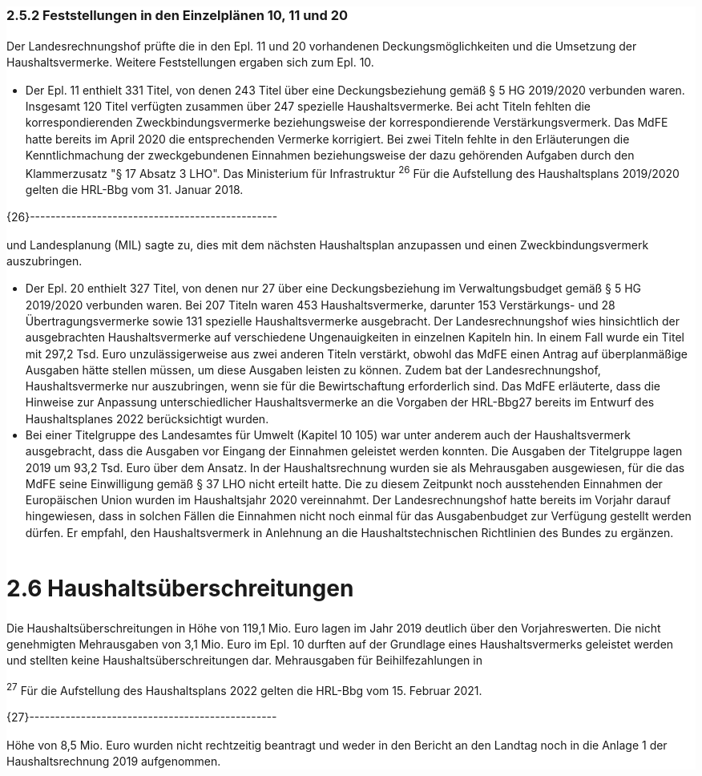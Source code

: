 ### 2.5.2 Feststellungen in den Einzelplänen 10, 11 und 20

Der Landesrechnungshof prüfte die in den Epl. 11 und 20 vorhandenen Deckungsmöglichkeiten und die Umsetzung der Haushaltsvermerke. Weitere Feststellungen ergaben sich zum Epl. 10.

- Der Epl. 11 enthielt 331 Titel, von denen 243 Titel über eine Deckungsbeziehung gemäß § 5 HG 2019/2020 verbunden waren. Insgesamt 120 Titel verfügten zusammen über 247 spezielle Haushaltsvermerke. Bei acht Titeln fehlten die korrespondierenden Zweckbindungsvermerke beziehungsweise der korrespondierende Verstärkungsvermerk. Das MdFE hatte bereits im April 2020 die entsprechenden Vermerke korrigiert. Bei zwei Titeln fehlte in den Erläuterungen die Kenntlichmachung der zweckgebundenen Einnahmen beziehungsweise der dazu gehörenden Aufgaben durch den Klammerzusatz "§ 17 Absatz 3 LHO". Das Ministerium für Infrastruktur
<sup>26</sup> Für die Aufstellung des Haushaltsplans 2019/2020 gelten die HRL-Bbg vom 31. Januar 2018.

{26}------------------------------------------------

und Landesplanung (MIL) sagte zu, dies mit dem nächsten Haushaltsplan anzupassen und einen Zweckbindungsvermerk auszubringen.

- Der Epl. 20 enthielt 327 Titel, von denen nur 27 über eine Deckungsbeziehung im Verwaltungsbudget gemäß § 5 HG 2019/2020 verbunden waren. Bei 207 Titeln waren 453 Haushaltsvermerke, darunter 153 Verstärkungs- und 28 Übertragungsvermerke sowie 131 spezielle Haushaltsvermerke ausgebracht. Der Landesrechnungshof wies hinsichtlich der ausgebrachten Haushaltsvermerke auf verschiedene Ungenauigkeiten in einzelnen Kapiteln hin. In einem Fall wurde ein Titel mit 297,2 Tsd. Euro unzulässigerweise aus zwei anderen Titeln verstärkt, obwohl das MdFE einen Antrag auf überplanmäßige Ausgaben hätte stellen müssen, um diese Ausgaben leisten zu können. Zudem bat der Landesrechnungshof, Haushaltsvermerke nur auszubringen, wenn sie für die Bewirtschaftung erforderlich sind. Das MdFE erläuterte, dass die Hinweise zur Anpassung unterschiedlicher Haushaltsvermerke an die Vorgaben der HRL-Bbg27 bereits im Entwurf des Haushaltsplanes 2022 berücksichtigt wurden.
- Bei einer Titelgruppe des Landesamtes für Umwelt (Kapitel 10 105) war unter anderem auch der Haushaltsvermerk ausgebracht, dass die Ausgaben vor Eingang der Einnahmen geleistet werden konnten. Die Ausgaben der Titelgruppe lagen 2019 um 93,2 Tsd. Euro über dem Ansatz. In der Haushaltsrechnung wurden sie als Mehrausgaben ausgewiesen, für die das MdFE seine Einwilligung gemäß § 37 LHO nicht erteilt hatte. Die zu diesem Zeitpunkt noch ausstehenden Einnahmen der Europäischen Union wurden im Haushaltsjahr 2020 vereinnahmt. Der Landesrechnungshof hatte bereits im Vorjahr darauf hingewiesen, dass in solchen Fällen die Einnahmen nicht noch einmal für das Ausgabenbudget zur Verfügung gestellt werden dürfen. Er empfahl, den Haushaltsvermerk in Anlehnung an die Haushaltstechnischen Richtlinien des Bundes zu ergänzen.

# 2.6 Haushaltsüberschreitungen

Die Haushaltsüberschreitungen in Höhe von 119,1 Mio. Euro lagen im Jahr 2019 deutlich über den Vorjahreswerten. Die nicht genehmigten Mehrausgaben von 3,1 Mio. Euro im Epl. 10 durften auf der Grundlage eines Haushaltsvermerks geleistet werden und stellten keine Haushaltsüberschreitungen dar. Mehrausgaben für Beihilfezahlungen in

<sup>27</sup> Für die Aufstellung des Haushaltsplans 2022 gelten die HRL-Bbg vom 15. Februar 2021.

{27}------------------------------------------------

Höhe von 8,5 Mio. Euro wurden nicht rechtzeitig beantragt und weder in den Bericht an den Landtag noch in die Anlage 1 der Haushaltsrechnung 2019 aufgenommen.
